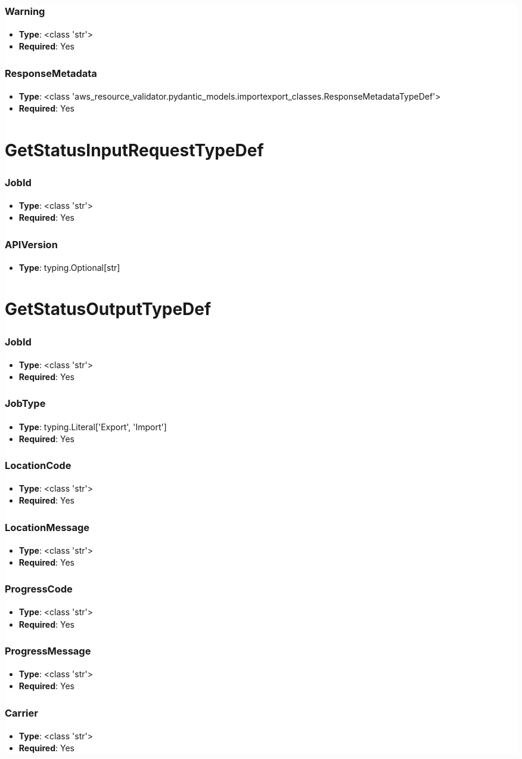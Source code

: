 ### Warning
- **Type**: <class 'str'>
- **Required**: Yes

### ResponseMetadata
- **Type**: <class 'aws_resource_validator.pydantic_models.importexport_classes.ResponseMetadataTypeDef'>
- **Required**: Yes


# GetStatusInputRequestTypeDef

### JobId
- **Type**: <class 'str'>
- **Required**: Yes

### APIVersion
- **Type**: typing.Optional[str]


# GetStatusOutputTypeDef

### JobId
- **Type**: <class 'str'>
- **Required**: Yes

### JobType
- **Type**: typing.Literal['Export', 'Import']
- **Required**: Yes

### LocationCode
- **Type**: <class 'str'>
- **Required**: Yes

### LocationMessage
- **Type**: <class 'str'>
- **Required**: Yes

### ProgressCode
- **Type**: <class 'str'>
- **Required**: Yes

### ProgressMessage
- **Type**: <class 'str'>
- **Required**: Yes

### Carrier
- **Type**: <class 'str'>
- **Required**: Yes
